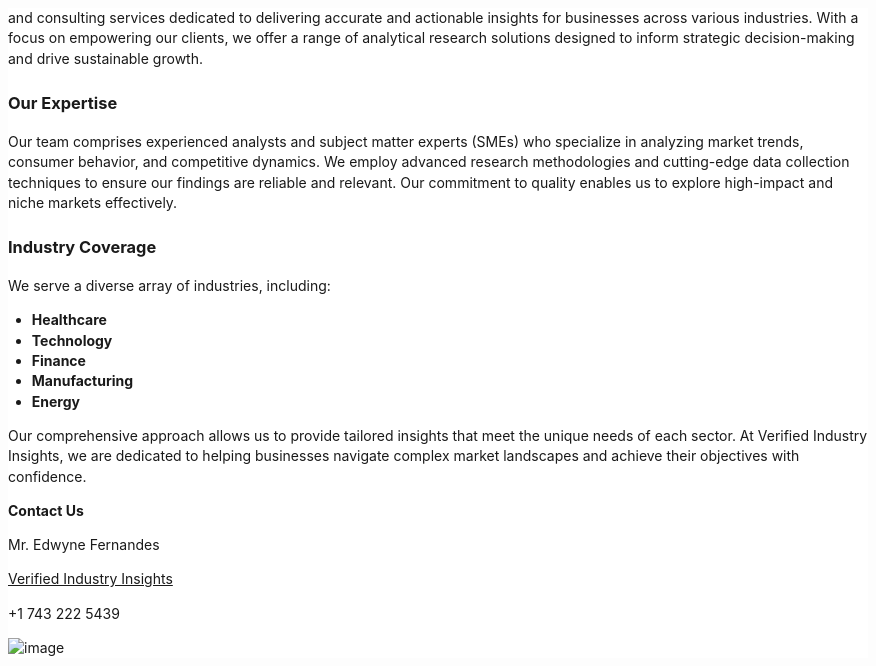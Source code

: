 and consulting services dedicated to delivering accurate and actionable insights for businesses across various industries. With a focus on empowering our clients, we offer a range of analytical research solutions designed to inform strategic decision-making and drive sustainable growth.</p><h3>Our Expertise</h3><p>Our team comprises experienced analysts and subject matter experts (SMEs) who specialize in analyzing market trends, consumer behavior, and competitive dynamics. We employ advanced research methodologies and cutting-edge data collection techniques to ensure our findings are reliable and relevant. Our commitment to quality enables us to explore high-impact and niche markets effectively.</p><h3>Industry Coverage</h3><p>We serve a diverse array of industries, including:</p><ul><li><strong>Healthcare</strong></li><li><strong>Technology</strong></li><li><strong>Finance</strong></li><li><strong>Manufacturing</strong></li><li><strong>Energy</strong></li></ul><p>Our comprehensive approach allows us to provide tailored insights that meet the unique needs of each sector. At Verified Industry Insights, we are dedicated to helping businesses navigate complex market landscapes and achieve their objectives with confidence.</p><p><strong>Contact Us</strong></p><p>Mr. Edwyne Fernandes</p><p><a href="https://www.verifiedindustryinsights.com/">Verified Industry Insights</a></p><p>+1 743 222 5439</p>
![image](https://github.com/user-attachments/assets/d8f7aef2-e1d0-45b3-89b5-917245d4ba92)
